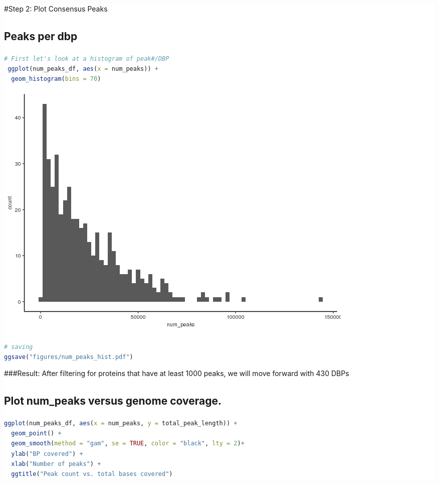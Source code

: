\#Step 2: Plot Consensus Peaks

## Peaks per dbp

``` r
# First let's look at a histogram of peak#/DBP
 ggplot(num_peaks_df, aes(x = num_peaks)) + 
  geom_histogram(bins = 70)
```

![](Aldrich_final_knit_files/figure-gfm/plotting%20peak%20features-1.png)

``` r
# saving
ggsave("figures/num_peaks_hist.pdf")
```

\#\#\#Result: After filtering for proteins that have at least 1000
peaks, we will move forward with 430 DBPs

## Plot num\_peaks versus genome coverage.

``` r
ggplot(num_peaks_df, aes(x = num_peaks, y = total_peak_length)) +
  geom_point() + 
  geom_smooth(method = "gam", se = TRUE, color = "black", lty = 2)+
  ylab("BP covered") +
  xlab("Number of peaks") +
  ggtitle("Peak count vs. total bases covered")
```
